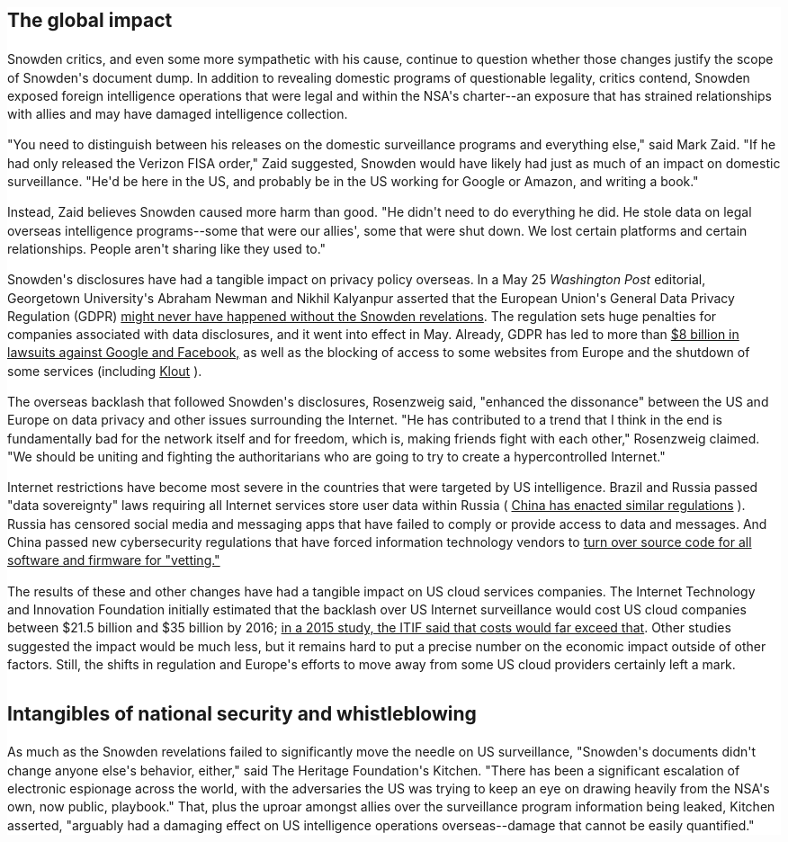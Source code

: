 ## The global impact
Snowden critics, and even some more sympathetic with his cause, continue to question whether those changes justify the scope of Snowden's document dump. In addition to revealing domestic programs of questionable legality, critics contend, Snowden exposed foreign intelligence operations that were legal and within the NSA's charter--an exposure that has strained relationships with allies and may have damaged intelligence collection.

"You need to distinguish between his releases on the domestic surveillance programs and everything else," said Mark Zaid. "If he had only released the Verizon FISA order," Zaid suggested, Snowden would have likely had just as much of an impact on domestic surveillance. "He'd be here in the US, and probably be in the US working for Google or Amazon, and writing a book."

Instead, Zaid believes Snowden caused more harm than good. "He didn't need to do everything he did. He stole data on legal overseas intelligence programs--some that were our allies', some that were shut down. We lost certain platforms and certain relationships. People aren't sharing like they used to."

Snowden's disclosures have had a tangible impact on privacy policy overseas. In a May 25 *Washington Post* editorial, Georgetown University's Abraham Newman and Nikhil Kalyanpur asserted that the European Union's General Data Privacy Regulation (GDPR)  [might never have happened without the Snowden revelations](https://www.washingtonpost.com/news/monkey-cage/wp/2018/05/25/today-a-new-eu-law-transforms-privacy-rights-for-everyone-without-edward-snowden-it-might-never-have-happened/?utm_term=.a98680313851). The regulation sets huge penalties for companies associated with data disclosures, and it went into effect in May. Already, GDPR has led to more than  [$8 billion in lawsuits against Google and Facebook,](https://noyb.eu/wp-content/uploads/2018/05/pa_forcedconsent_en.pdf)  as well as the blocking of access to some websites from Europe and the shutdown of some services (including [Klout](https://arstechnica.com/information-technology/2018/05/klout-is-out-social-media-mojo-ranking-service-to-shutter/) ).

The overseas backlash that followed Snowden's disclosures, Rosenzweig said, "enhanced the dissonance" between the US and Europe on data privacy and other issues surrounding the Internet. "He has contributed to a trend that I think in the end is fundamentally bad for the network itself and for freedom, which is, making friends fight with each other," Rosenzweig claimed. "We should be uniting and fighting the authoritarians who are going to try to create a hypercontrolled Internet."

Internet restrictions have become most severe in the countries that were targeted by US intelligence. Brazil and Russia passed "data sovereignty" laws requiring all Internet services store user data within Russia ( [China has enacted similar regulations](https://www.chinalawblog.com/2018/05/china-data-protection-regulations-cdpr.html) ). Russia has censored social media and messaging apps that have failed to comply or provide access to data and messages. And China passed new cybersecurity regulations that have forced information technology vendors to [turn over source code for all software and firmware for "vetting."](https://arstechnica.com/tech-policy/2015/01/it-vendors-cry-foul-at-new-chinese-security-rules-requiring-built-in-backdoors/)

The results of these and other changes have had a tangible impact on US cloud services companies. The Internet Technology and Innovation Foundation initially estimated that the backlash over US Internet surveillance would cost US cloud companies between $21.5 billion and $35 billion by 2016; [in a 2015 study, the ITIF said that costs would far exceed that](http://www2.itif.org/2015-beyond-usa-freedom-act.pdf). Other studies suggested the impact would be much less, but it remains hard to put a precise number on the economic impact outside of other factors. Still, the shifts in regulation and Europe's efforts to move away from some US cloud providers certainly left a mark.

## Intangibles of national security and whistleblowing
As much as the Snowden revelations failed to significantly move the needle on US surveillance, "Snowden's documents didn't change anyone else's behavior, either," said The Heritage Foundation's Kitchen. "There has been a significant escalation of electronic espionage across the world, with the adversaries the US was trying to keep an eye on drawing heavily from the NSA's own, now public, playbook." That, plus the uproar amongst allies over the surveillance program information being leaked, Kitchen asserted, "arguably had a damaging effect on US intelligence operations overseas--damage that cannot be easily quantified."
